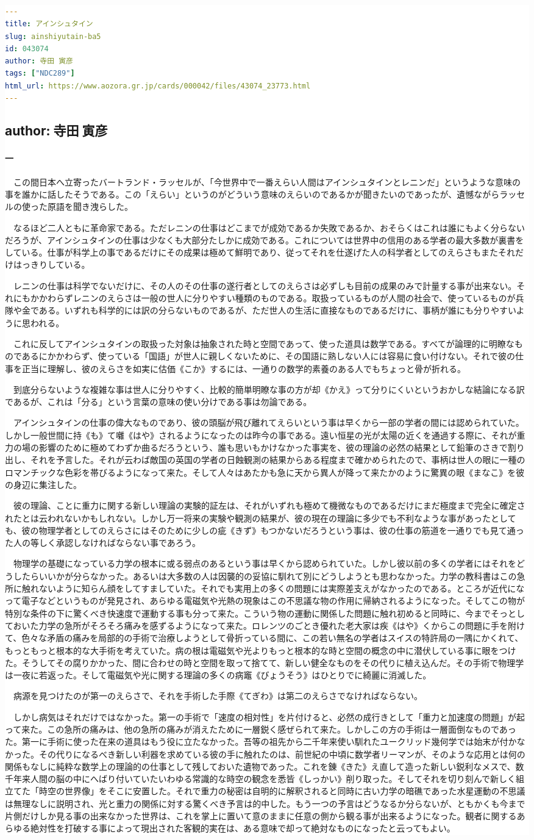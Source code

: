 ```yaml
---
title: アインシュタイン
slug: ainshiyutain-ba5
id: 043074
author: 寺田 寅彦
tags: ["NDC289"]
html_url: https://www.aozora.gr.jp/cards/000042/files/43074_23773.html
---
```


## author: 寺田 寅彦

#### 一




　この間日本へ立寄ったバートランド・ラッセルが、「今世界中で一番えらい人間はアインシュタインとレニンだ」というような意味の事を誰かに話したそうである。この「えらい」というのがどういう意味のえらいのであるかが聞きたいのであったが、遺憾ながらラッセルの使った原語を聞き洩らした。

　なるほど二人ともに革命家である。ただレニンの仕事はどこまでが成効であるか失敗であるか、おそらくはこれは誰にもよく分らないだろうが、アインシュタインの仕事は少なくも大部分たしかに成効である。これについては世界中の信用のある学者の最大多数が裏書をしている。仕事が科学上の事であるだけにその成果は極めて鮮明であり、従ってそれを仕遂げた人の科学者としてのえらさもまたそれだけはっきりしている。

　レニンの仕事は科学でないだけに、その人のその仕事の遂行者としてのえらさは必ずしも目前の成果のみで計量する事が出来ない。それにもかかわらずレニンのえらさは一般の世人に分りやすい種類のものである。取扱っているものが人間の社会で、使っているものが兵隊や金である。いずれも科学的には訳の分らないものであるが、ただ世人の生活に直接なものであるだけに、事柄が誰にも分りやすいように思われる。

　これに反してアインシュタインの取扱った対象は抽象された時と空間であって、使った道具は数学である。すべてが論理的に明瞭なものであるにかかわらず、使っている「国語」が世人に親しくないために、その国語に熟しない人には容易に食い付けない。それで彼の仕事を正当に理解し、彼のえらさを如実に估価《こか》するには、一通りの数学的素養のある人でもちょっと骨が折れる。

　到底分らないような複雑な事は世人に分りやすく、比較的簡単明瞭な事の方が却《かえ》って分りにくいというおかしな結論になる訳であるが、これは「分る」という言葉の意味の使い分けである事は勿論である。

　アインシュタインの仕事の偉大なものであり、彼の頭脳が飛び離れてえらいという事は早くから一部の学者の間には認められていた。しかし一般世間に持《も》て囃《はや》されるようになったのは昨今の事である。遠い恒星の光が太陽の近くを通過する際に、それが重力の場の影響のために極めてわずか曲るだろうという、誰も思いもかけなかった事実を、彼の理論の必然の結果として鉛筆のさきで割り出し、それを予言した。それが云わば敵国の英国の学者の日蝕観測の結果からある程度まで確かめられたので、事柄は世人の眼に一種のロマンチックな色彩を帯びるようになって来た。そして人々はあたかも急に天から異人が降って来たかのように驚異の眼《まなこ》を彼の身辺に集注した。

　彼の理論、ことに重力に関する新しい理論の実験的証左は、それがいずれも極めて機微なものであるだけにまだ極度まで完全に確定されたとは云われないかもしれない。しかし万一将来の実験や観測の結果が、彼の現在の理論に多少でも不利なような事があったとしても、彼の物理学者としてのえらさにはそのために少しの疵《きず》もつかないだろうという事は、彼の仕事の筋道を一通りでも見て通った人の等しく承認しなければならない事であろう。

　物理学の基礎になっている力学の根本に或る弱点のあるという事は早くから認められていた。しかし彼以前の多くの学者にはそれをどうしたらいいかが分らなかった。あるいは大多数の人は因襲的の妥協に馴れて別にどうしようとも思わなかった。力学の教科書はこの急所に触れないように知らん顔をしてすましていた。それでも実用上の多くの問題には実際差支えがなかったのである。ところが近代になって電子などというものが発見され、あらゆる電磁気や光熱の現象はこの不思議な物の作用に帰納されるようになった。そしてこの物が特別な条件の下に驚くべき快速度で運動する事も分って来た。こういう物の運動に関係した問題に触れ初めると同時に、今までそっとしておいた力学の急所がそろそろ痛みを感ずるようになって来た。ロレンツのごとき優れた老大家は疾《はや》くからこの問題に手を附けて、色々な矛盾の痛みを局部的の手術で治療しようとして骨折っている間に、この若い無名の学者はスイスの特許局の一隅にかくれて、もっともっと根本的な大手術を考えていた。病の根は電磁気や光よりもっと根本的な時と空間の概念の中に潜伏している事に眼をつけた。そうしてその腐りかかった、間に合わせの時と空間を取って捨てて、新しい健全なものをその代りに植え込んだ。その手術で物理学は一夜に若返った。そして電磁気や光に関する理論の多くの病竈《びょうそう》はひとりでに綺麗に消滅した。

　病源を見つけたのが第一のえらさで、それを手術した手際《てぎわ》は第二のえらさでなければならない。

　しかし病気はそれだけではなかった。第一の手術で「速度の相対性」を片付けると、必然の成行きとして「重力と加速度の問題」が起って来た。この急所の痛みは、他の急所の痛みが消えたために一層鋭く感ぜられて来た。しかしこの方の手術は一層面倒なものであった。第一に手術に使った在来の道具はもう役に立たなかった。吾等の祖先から二千年来使い馴れたユークリッド幾何学では始末が付かなかった。その代りになるべき新しい利器を求めている彼の手に触れたのは、前世紀の中頃に数学者リーマンが、そのような応用とは何の関係もなしに純粋な数学上の理論的の仕事として残しておいた遺物であった。これを錬《きた》え直して造った新しい鋭利なメスで、数千年来人間の脳の中にへばり付いていたいわゆる常識的な時空の観念を悉皆《しっかい》削り取った。そしてそれを切り刻んで新しく組立てた「時空の世界像」をそこに安置した。それで重力の秘密は自明的に解釈されると同時に古い力学の暗礁であった水星運動の不思議は無理なしに説明され、光と重力の関係に対する驚くべき予言は的中した。もう一つの予言はどうなるか分らないが、ともかくも今まで片側だけしか見る事の出来なかった世界は、これを掌上に置いて意のままに任意の側から観る事が出来るようになった。観者に関するあらゆる絶対性を打破する事によって現出された客観的実在は、ある意味で却って絶対なものになったと云ってもよい。
